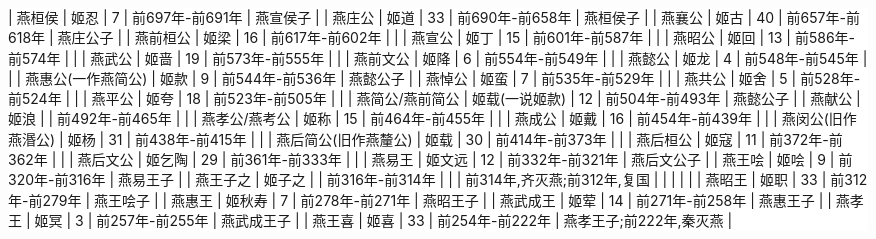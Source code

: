 | 燕桓侯 | 姬忍 | 7 | 前697年-前691年 | 燕宣侯子 |
| 燕庄公 | 姬道 | 33 | 前690年-前658年 | 燕桓侯子 |
| 燕襄公 | 姬古 | 40 | 前657年-前618年 | 燕庄公子 |
| 燕前桓公 | 姬梁 | 16 | 前617年-前602年 |  |
| 燕宣公 | 姬丁 | 15 | 前601年-前587年 |  |
| 燕昭公 | 姬回 | 13 | 前586年-前574年 |  |
| 燕武公 | 姬啬 | 19 | 前573年-前555年 |  |
| 燕前文公 | 姬降 | 6 | 前554年-前549年 |  |
| 燕懿公 | 姬龙 | 4 | 前548年-前545年 |  |
| 燕惠公(一作燕简公) | 姬款 | 9 | 前544年-前536年 | 燕懿公子 |
| 燕悼公 | 姬蛮 | 7 | 前535年-前529年 |  |
| 燕共公 | 姬舍 | 5 | 前528年-前524年 |  |
| 燕平公 | 姬夸 | 18 | 前523年-前505年 |  |
| 燕简公/燕前简公 | 姬载(一说姬款) | 12 | 前504年-前493年 | 燕懿公子 |
| 燕献公 | 姬浪 |  | 前492年-前465年 |  |
| 燕孝公/燕考公 | 姬称 | 15 | 前464年-前455年 |  |
| 燕成公 | 姬戴 | 16 | 前454年-前439年 |  |
| 燕闵公(旧作燕湣公) | 姬杨 | 31 | 前438年-前415年 |  |
| 燕后简公(旧作燕釐公) | 姬载 | 30 | 前414年-前373年 |  |
| 燕后桓公 | 姬寇 | 11 | 前372年-前362年 |  |
| 燕后文公 | 姬乞陶 | 29 | 前361年-前333年 |  |
| 燕易王 | 姬文远 | 12 | 前332年-前321年 | 燕后文公子 |
| 燕王哙 | 姬哙 | 9 | 前320年-前316年 | 燕易王子 |
| 燕王子之 | 姬子之 |  | 前316年-前314年 |  |
| 前314年,齐灭燕;前312年,复国 |  |  |  |  |
| 燕昭王 | 姬职 | 33 | 前312年-前279年 | 燕王哙子 |
| 燕惠王 | 姬秋寿 | 7 | 前278年-前271年 | 燕昭王子 |
| 燕武成王 | 姬荤 | 14 | 前271年-前258年 | 燕惠王子 |
| 燕孝王 | 姬冥 | 3 | 前257年-前255年 | 燕武成王子 |
| 燕王喜 | 姬喜 | 33 | 前254年-前222年 | 燕孝王子;前222年,秦灭燕 |
